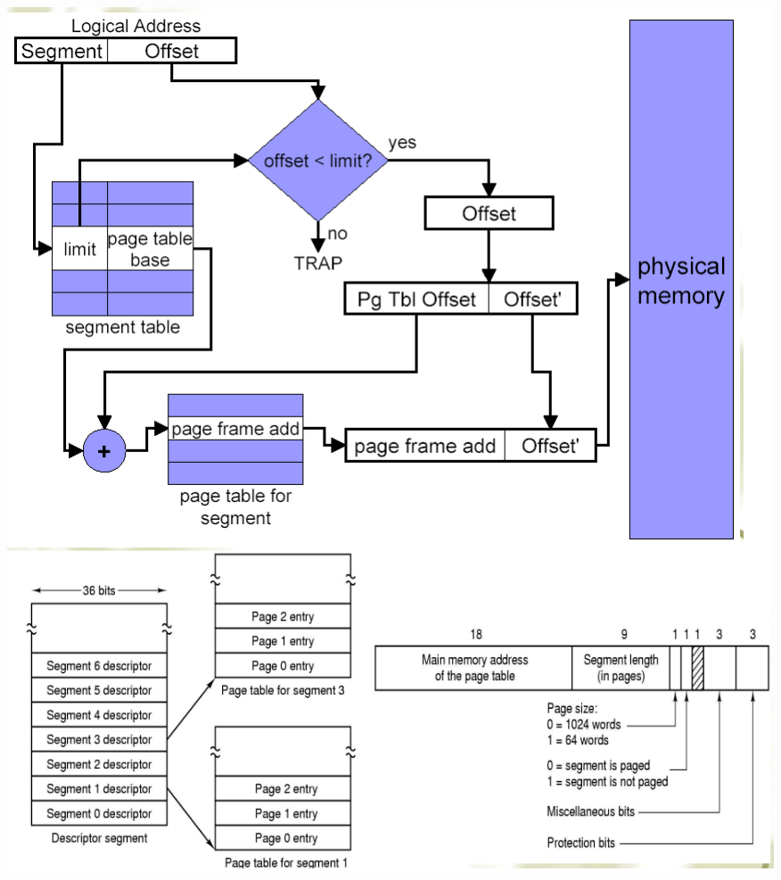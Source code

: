 ![段页式转换1.png](images/Chapter3-Memory-Management/段页式转换1.png)
![段页式转换2.png](images/Chapter3-Memory-Management/段页式转换2.png)
